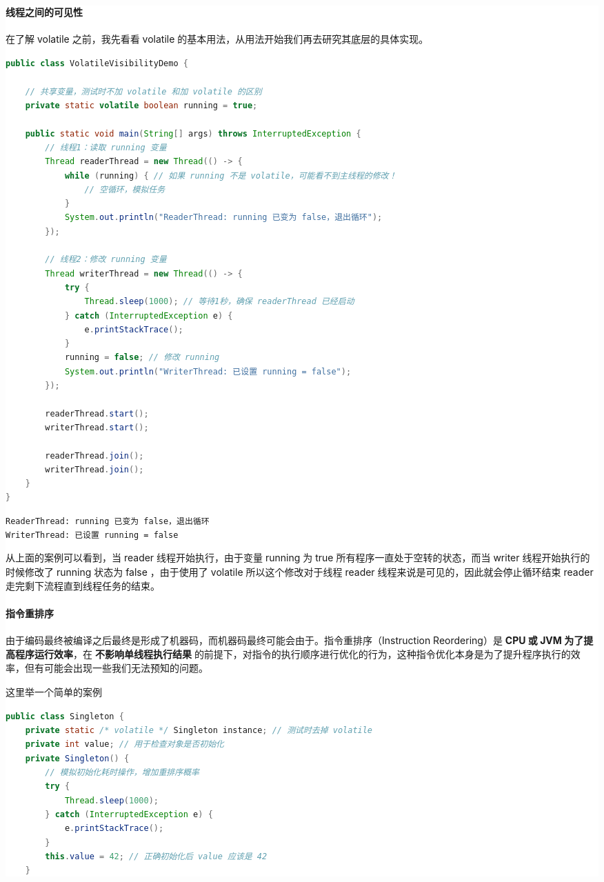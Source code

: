 #### 线程之间的可见性

在了解 volatile 之前，我先看看 volatile 的基本用法，从用法开始我们再去研究其底层的具体实现。

~~~ java
public class VolatileVisibilityDemo {

    // 共享变量，测试时不加 volatile 和加 volatile 的区别
    private static volatile boolean running = true;

    public static void main(String[] args) throws InterruptedException {
        // 线程1：读取 running 变量
        Thread readerThread = new Thread(() -> {
            while (running) { // 如果 running 不是 volatile，可能看不到主线程的修改！
                // 空循环，模拟任务
            }
            System.out.println("ReaderThread: running 已变为 false，退出循环");
        });

        // 线程2：修改 running 变量
        Thread writerThread = new Thread(() -> {
            try {
                Thread.sleep(1000); // 等待1秒，确保 readerThread 已经启动
            } catch (InterruptedException e) {
                e.printStackTrace();
            }
            running = false; // 修改 running
            System.out.println("WriterThread: 已设置 running = false");
        });

        readerThread.start();
        writerThread.start();

        readerThread.join();
        writerThread.join();
    }
}
~~~

~~~ shell
ReaderThread: running 已变为 false，退出循环
WriterThread: 已设置 running = false
~~~

从上面的案例可以看到，当 reader 线程开始执行，由于变量 running 为 true 所有程序一直处于空转的状态，而当 writer 线程开始执行的时候修改了 running 状态为 false ，由于使用了 volatile 所以这个修改对于线程 reader 线程来说是可见的，因此就会停止循环结束 reader  走完剩下流程直到线程任务的结束。

#### 指令重排序

由于编码最终被编译之后最终是形成了机器码，而机器码最终可能会由于。指令重排序（Instruction Reordering）是 **CPU 或 JVM 为了提高程序运行效率**，在 **不影响单线程执行结果** 的前提下，对指令的执行顺序进行优化的行为，这种指令优化本身是为了提升程序执行的效率，但有可能会出现一些我们无法预知的问题。

这里举一个简单的案例

~~~ java
public class Singleton {
    private static /* volatile */ Singleton instance; // 测试时去掉 volatile
    private int value; // 用于检查对象是否初始化
    private Singleton() {
        // 模拟初始化耗时操作，增加重排序概率
        try {
            Thread.sleep(1000);
        } catch (InterruptedException e) {
            e.printStackTrace();
        }
        this.value = 42; // 正确初始化后 value 应该是 42
    }
~~~
